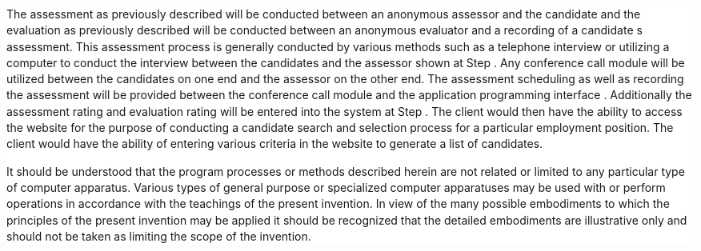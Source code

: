 The assessment as previously described will be conducted between an anonymous assessor and the candidate and the evaluation as previously described will be conducted between an anonymous evaluator and a recording of a candidate s assessment. This assessment process is generally conducted by various methods such as a telephone interview or utilizing a computer to conduct the interview between the candidates and the assessor shown at Step . Any conference call module will be utilized between the candidates on one end and the assessor on the other end. The assessment scheduling as well as recording the assessment will be provided between the conference call module and the application programming interface . Additionally the assessment rating and evaluation rating will be entered into the system at Step . The client would then have the ability to access the website for the purpose of conducting a candidate search and selection process for a particular employment position. The client would have the ability of entering various criteria in the website to generate a list of candidates.

It should be understood that the program processes or methods described herein are not related or limited to any particular type of computer apparatus. Various types of general purpose or specialized computer apparatuses may be used with or perform operations in accordance with the teachings of the present invention. In view of the many possible embodiments to which the principles of the present invention may be applied it should be recognized that the detailed embodiments are illustrative only and should not be taken as limiting the scope of the invention.

